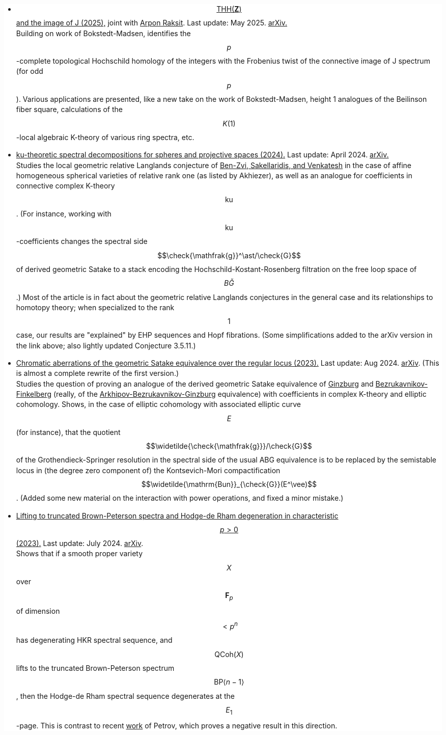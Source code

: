 * <a href = "/files/j-thh-Z.pdf">$$\mathrm{THH}(\mathbf{Z})$$ and the image of J
  (2025),</a> joint with <a href = "https://www.mit.edu/~arpon/">Arpon
Raksit</a>. Last update: May 2025. <a href =
"https://arxiv.org/abs/2505.02218">arXiv.</a><br>
Building on work of Bokstedt-Madsen, identifies the $$p$$-complete topological
Hochschild homology of the integers with the Frobenius twist of the connective
image of J spectrum (for odd $$p$$). Various applications are presented, like a
new take on the work of Bokstedt-Madsen, height 1 analogues of the Beilinson
fiber square, calculations of the $$K(1)$$-local algebraic K-theory of various
ring spectra, etc.

* <a href = "/files/hyperboloid_spectral_decomp.pdf">ku-theoretic spectral
  decompositions for spheres and projective spaces (2024).</a> Last update: 
April 2024. <a href = "https://arxiv.org/abs/2402.03995">arXiv.</a> <br>
Studies the local geometric relative Langlands conjecture of <a href =
"https://math.jhu.edu/~sakellar/BZSVpaperV1.pdf">Ben-Zvi, Sakellaridis, and
Venkatesh</a> in the case of affine homogeneous spherical varieties of relative
rank one (as listed by Akhiezer), as well as an analogue for coefficients in
connective complex K-theory $$\mathrm{ku}$$. (For instance, working with
$$\mathrm{ku}$$-coefficients changes the spectral side
$$\check{\mathfrak{g}}^\ast/\check{G}$$ of derived geometric Satake to a stack
encoding the Hochschild-Kostant-Rosenberg filtration on the free loop space of
$$B\check{G}$$.) Most of the article is in fact about the geometric relative
Langlands conjectures in the general case and its relationships to homotopy
theory; when specialized to the rank $$1$$ case, our results are "explained" by
EHP sequences and Hopf fibrations. (Some simplifications added to the arXiv
version in the link above; also lightly updated Conjecture 3.5.11.)

* <a href = "/files/grG-regular.pdf">Chromatic aberrations of the geometric
  Satake equivalence over the regular locus (2023).</a> Last update: Aug 2024.
<a href = "https://arxiv.org/abs/2303.09432">arXiv</a>. (This is almost a
complete rewrite of the first version.)<br> 
Studies the question of proving an analogue of the derived geometric Satake
equivalence of <a href = "https://arxiv.org/abs/alg-geom/9511007">Ginzburg</a>
and <a href = "https://arxiv.org/abs/0707.3799">Bezrukavnikov-Finkelberg</a>
(really, of the <a href =
"https://arxiv.org/abs/math/0304173">Arkhipov-Bezrukavnikov-Ginzburg</a>
equivalence) with coefficients in complex K-theory and elliptic cohomology.
Shows, in the case of elliptic cohomology with associated elliptic curve $$E$$
(for instance), that the quotient $$\widetilde{\check{\mathfrak{g}}}/\check{G}$$
of the Grothendieck-Springer resolution in the spectral side of the usual ABG
equivalence is to be replaced by the semistable locus in (the degree zero
component of) the Kontsevich-Mori compactification
$$\widetilde{\mathrm{Bun}}_{\check{G}}(E^\vee)$$. (Added some new material on
the interaction with power operations, and fixed a minor mistake.)

* <a href = "/files/higher-dim-hdR-degen.pdf">Lifting to truncated
  Brown-Peterson spectra and Hodge-de Rham degeneration in characteristic $$p >
0$$ (2023).</a> Last update: July 2024. <a href =
"https://arxiv.org/abs/2303.00739">arXiv</a>.<br>
Shows that if a smooth proper variety $$X$$ over $$\mathbf{F}_p$$ of dimension
$$< p^n$$ has degenerating HKR spectral sequence, and $$\mathrm{QCoh}(X)$$ lifts
to the truncated Brown-Peterson spectrum $$\mathrm{BP}\langle n-1\rangle$$, then
the Hodge-de Rham spectral sequence degenerates at the $$E_1$$-page. This is
contrast to recent <a href = "https://arxiv.org/abs/2302.11389">work</a> of
Petrov, which proves a negative result in this direction.
